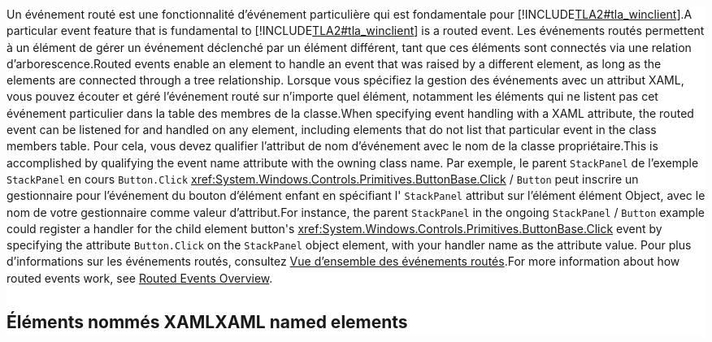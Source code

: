  <span data-ttu-id="18d75-300">Un événement routé est une fonctionnalité d’événement particulière qui est fondamentale pour [!INCLUDE[TLA2#tla_winclient](../../../../includes/tla2sharptla-winclient-md.md)].</span><span class="sxs-lookup"><span data-stu-id="18d75-300">A particular event feature that is fundamental to [!INCLUDE[TLA2#tla_winclient](../../../../includes/tla2sharptla-winclient-md.md)] is a routed event.</span></span> <span data-ttu-id="18d75-301">Les événements routés permettent à un élément de gérer un événement déclenché par un élément différent, tant que ces éléments sont connectés via une relation d’arborescence.</span><span class="sxs-lookup"><span data-stu-id="18d75-301">Routed events enable an element to handle an event that was raised by a different element, as long as the elements are connected through a tree relationship.</span></span> <span data-ttu-id="18d75-302">Lorsque vous spécifiez la gestion des événements avec un attribut XAML, vous pouvez écouter et géré l’événement routé sur n’importe quel élément, notamment les éléments qui ne listent pas cet événement particulier dans la table des membres de la classe.</span><span class="sxs-lookup"><span data-stu-id="18d75-302">When specifying event handling with a XAML attribute, the routed event can be listened for and handled on any element, including elements that do not list that particular event in the class members table.</span></span> <span data-ttu-id="18d75-303">Pour cela, vous devez qualifier l’attribut de nom d’événement avec le nom de la classe propriétaire.</span><span class="sxs-lookup"><span data-stu-id="18d75-303">This is accomplished by qualifying the event name attribute with the owning class name.</span></span> <span data-ttu-id="18d75-304">Par exemple, le parent `StackPanel` de l’exemple `StackPanel` en cours `Button.Click` <xref:System.Windows.Controls.Primitives.ButtonBase.Click>  /  `Button` peut inscrire un gestionnaire pour l’événement du bouton d’élément enfant en spécifiant l' `StackPanel` attribut sur l’élément élément Object, avec le nom de votre gestionnaire comme valeur d’attribut.</span><span class="sxs-lookup"><span data-stu-id="18d75-304">For instance, the parent `StackPanel` in the ongoing `StackPanel` / `Button` example could register a handler for the child element button's <xref:System.Windows.Controls.Primitives.ButtonBase.Click> event by specifying the attribute `Button.Click` on the `StackPanel` object element, with your handler name as the attribute value.</span></span> <span data-ttu-id="18d75-305">Pour plus d’informations sur les événements routés, consultez [Vue d’ensemble des événements routés](routed-events-overview.md).</span><span class="sxs-lookup"><span data-stu-id="18d75-305">For more information about how routed events work, see [Routed Events Overview](routed-events-overview.md).</span></span>  
  
<a name="x_name_and_xaml_named_elements"></a>   
## <a name="xaml-named-elements"></a><span data-ttu-id="18d75-306">Éléments nommés XAML</span><span class="sxs-lookup"><span data-stu-id="18d75-306">XAML named elements</span></span>  